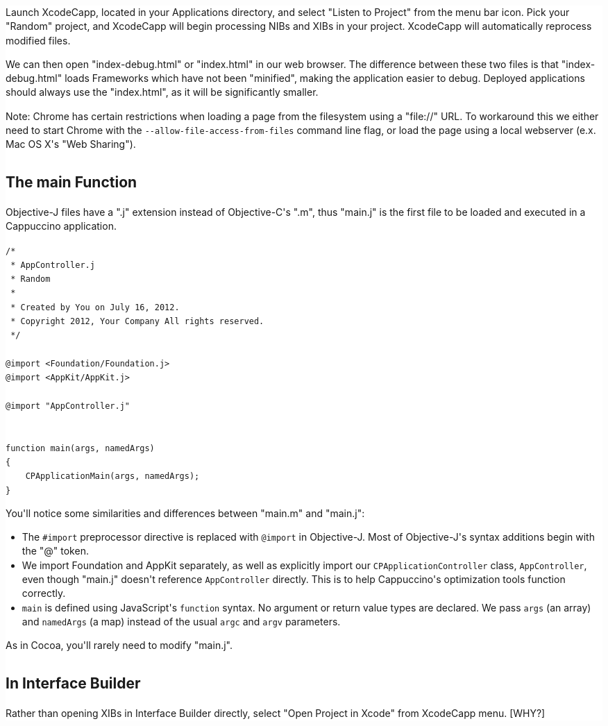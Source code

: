 Launch XcodeCapp, located in your Applications directory, and select "Listen to Project" from the menu bar icon. Pick your "Random" project, and XcodeCapp will begin processing NIBs and XIBs in your project. XcodeCapp will automatically reprocess modified files.

We can then open "index-debug.html" or "index.html" in our web browser. The difference between these two files is that "index-debug.html" loads Frameworks which have not been "minified", making the application easier to debug. Deployed applications should always use the "index.html", as it will be significantly smaller.

Note: Chrome has certain restrictions when loading a page from the filesystem using a "file://" URL. To workaround this we either need to start Chrome with the `--allow-file-access-from-files` command line flag, or load the page using a local webserver (e.x. Mac OS X's "Web Sharing").

The main Function
-----------------

Objective-J files have a ".j" extension instead of Objective-C's ".m", thus "main.j" is the first file to be loaded and executed in a Cappuccino application.

	/*
	 * AppController.j
	 * Random
	 *
	 * Created by You on July 16, 2012.
	 * Copyright 2012, Your Company All rights reserved.
	 */

	@import <Foundation/Foundation.j>
	@import <AppKit/AppKit.j>

	@import "AppController.j"


	function main(args, namedArgs)
	{
	    CPApplicationMain(args, namedArgs);
	}


You'll notice some similarities and differences between "main.m" and "main.j":

* The `#import` preprocessor directive is replaced with `@import` in Objective-J. Most of Objective-J's syntax additions begin with the "@" token.
* We import Foundation and AppKit separately, as well as explicitly import our `CPApplicationController` class, `AppController`, even though "main.j" doesn't reference `AppController` directly. This is to help Cappuccino's optimization tools function correctly.
* `main` is defined using JavaScript's `function` syntax. No argument or return value types are declared. We pass `args` (an array) and `namedArgs` (a map) instead of the usual `argc` and `argv` parameters.

As in Cocoa, you'll rarely need to modify "main.j".

In Interface Builder
--------------------

Rather than opening XIBs in Interface Builder directly, select "Open Project in Xcode" from XcodeCapp menu. [WHY?]
